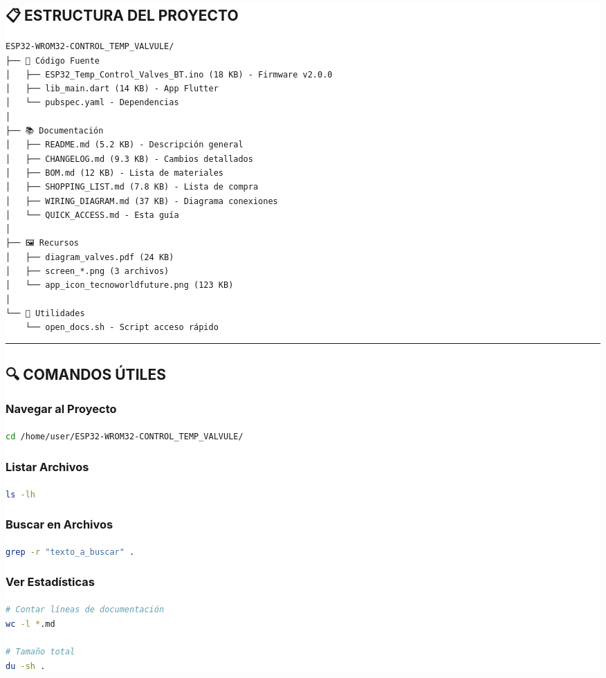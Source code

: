 
## 📋 ESTRUCTURA DEL PROYECTO

```
ESP32-WROM32-CONTROL_TEMP_VALVULE/
├── 📄 Código Fuente
│   ├── ESP32_Temp_Control_Valves_BT.ino (18 KB) - Firmware v2.0.0
│   ├── lib_main.dart (14 KB) - App Flutter
│   └── pubspec.yaml - Dependencias
│
├── 📚 Documentación
│   ├── README.md (5.2 KB) - Descripción general
│   ├── CHANGELOG.md (9.3 KB) - Cambios detallados
│   ├── BOM.md (12 KB) - Lista de materiales
│   ├── SHOPPING_LIST.md (7.8 KB) - Lista de compra
│   ├── WIRING_DIAGRAM.md (37 KB) - Diagrama conexiones
│   └── QUICK_ACCESS.md - Esta guía
│
├── 🖼️ Recursos
│   ├── diagram_valves.pdf (24 KB)
│   ├── screen_*.png (3 archivos)
│   └── app_icon_tecnoworldfuture.png (123 KB)
│
└── 🔧 Utilidades
    └── open_docs.sh - Script acceso rápido
```

---

## 🔍 COMANDOS ÚTILES

### Navegar al Proyecto
```bash
cd /home/user/ESP32-WROM32-CONTROL_TEMP_VALVULE/
```

### Listar Archivos
```bash
ls -lh
```

### Buscar en Archivos
```bash
grep -r "texto_a_buscar" .
```

### Ver Estadísticas
```bash
# Contar líneas de documentación
wc -l *.md

# Tamaño total
du -sh .
```
